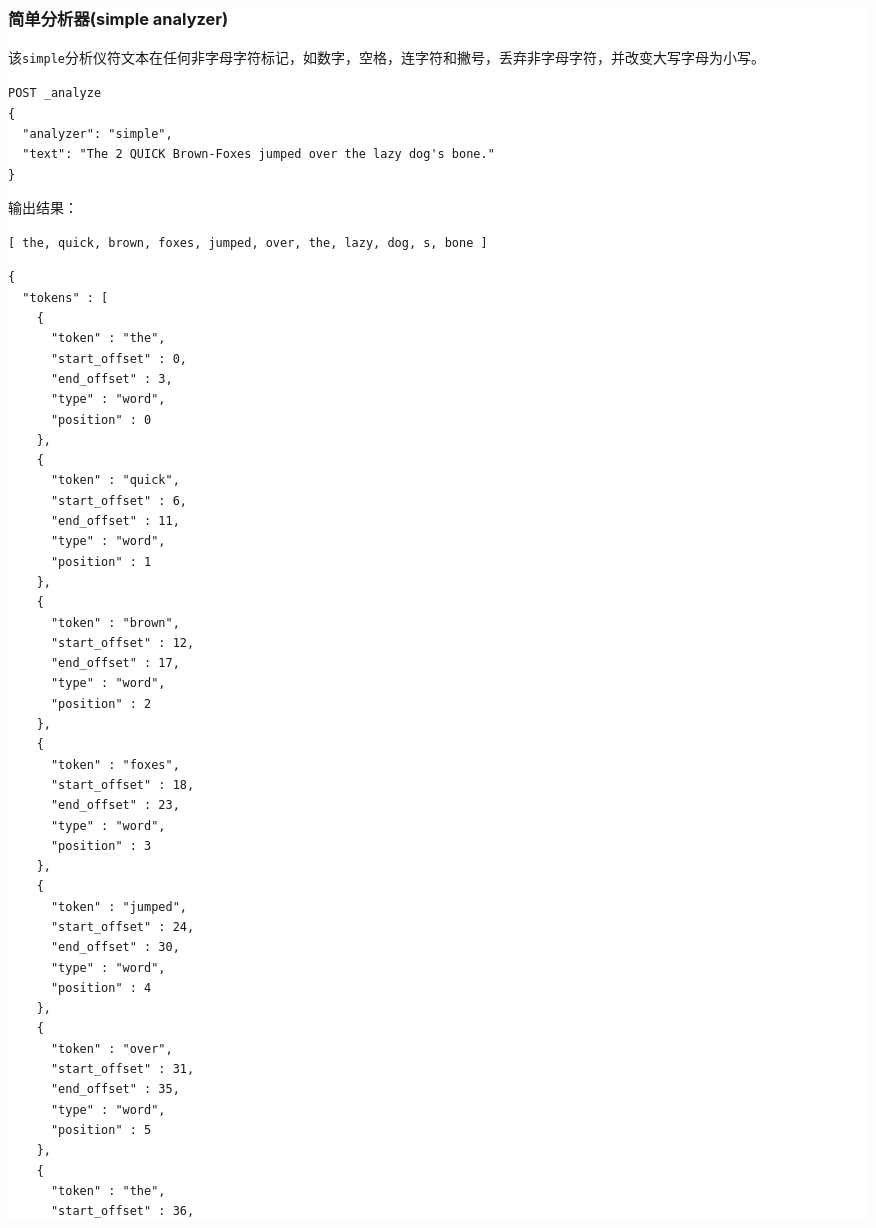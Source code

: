 ### 简单分析器(simple analyzer)

该`simple`分析仪符文本在任何非字母字符标记，如数字，空格，连字符和撇号，丢弃非字母字符，并改变大写字母为小写。

```
POST _analyze
{
  "analyzer": "simple",
  "text": "The 2 QUICK Brown-Foxes jumped over the lazy dog's bone."
}
```

输出结果：

```text
[ the, quick, brown, foxes, jumped, over, the, lazy, dog, s, bone ]
```

```
{
  "tokens" : [
    {
      "token" : "the",
      "start_offset" : 0,
      "end_offset" : 3,
      "type" : "word",
      "position" : 0
    },
    {
      "token" : "quick",
      "start_offset" : 6,
      "end_offset" : 11,
      "type" : "word",
      "position" : 1
    },
    {
      "token" : "brown",
      "start_offset" : 12,
      "end_offset" : 17,
      "type" : "word",
      "position" : 2
    },
    {
      "token" : "foxes",
      "start_offset" : 18,
      "end_offset" : 23,
      "type" : "word",
      "position" : 3
    },
    {
      "token" : "jumped",
      "start_offset" : 24,
      "end_offset" : 30,
      "type" : "word",
      "position" : 4
    },
    {
      "token" : "over",
      "start_offset" : 31,
      "end_offset" : 35,
      "type" : "word",
      "position" : 5
    },
    {
      "token" : "the",
      "start_offset" : 36,
```